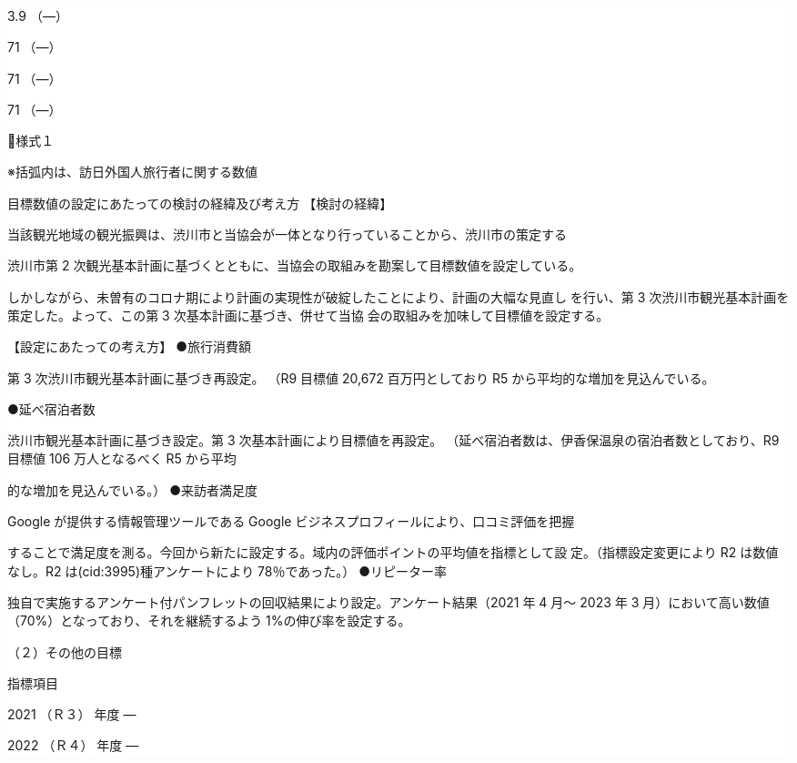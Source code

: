 3.9
（―）

71
（―）

71
（―）

71
（―）

様式１

※括弧内は、訪日外国人旅行者に関する数値

目標数値の設定にあたっての検討の経緯及び考え方
【検討の経緯】

当該観光地域の観光振興は、渋川市と当協会が一体となり行っていることから、渋川市の策定する

渋川市第 2 次観光基本計画に基づくとともに、当協会の取組みを勘案して目標数値を設定している。

しかしながら、未曽有のコロナ期により計画の実現性が破綻したことにより、計画の大幅な見直し
を行い、第 3 次渋川市観光基本計画を策定した。よって、この第 3 次基本計画に基づき、併せて当協
会の取組みを加味して目標値を設定する。

【設定にあたっての考え方】
●旅行消費額

第 3 次渋川市観光基本計画に基づき再設定。
（R9 目標値 20,672 百万円としており R5 から平均的な増加を見込んでいる。

●延べ宿泊者数

渋川市観光基本計画に基づき設定。第 3 次基本計画により目標値を再設定。
（延べ宿泊者数は、伊香保温泉の宿泊者数としており、R9 目標値 106 万人となるべく R5 から平均

的な増加を見込んでいる。）
●来訪者満足度

Google が提供する情報管理ツールである Google ビジネスプロフィールにより、口コミ評価を把握

することで満足度を測る。今回から新たに設定する。域内の評価ポイントの平均値を指標として設
定。（指標設定変更により R2 は数値なし。R2 は(cid:3995)種アンケートにより 78％であった。）
●リピーター率

独自で実施するアンケート付パンフレットの回収結果により設定。アンケート結果（2021 年 4 月～
2023 年 3 月）において高い数値（70%）となっており、それを継続するよう 1%の伸び率を設定する。

（２）その他の目標

指標項目

2021
（Ｒ３）
年度
―

2022
（Ｒ４）
年度
―
